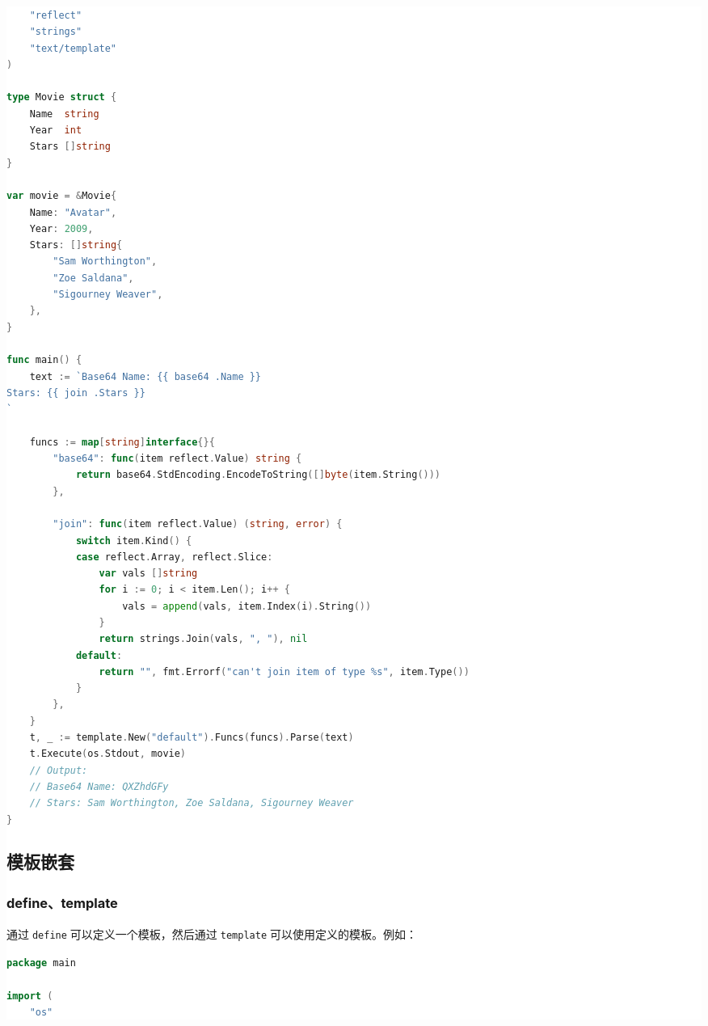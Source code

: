 ```go
	"reflect"
	"strings"
	"text/template"
)

type Movie struct {
	Name  string
	Year  int
	Stars []string
}

var movie = &Movie{
	Name: "Avatar",
	Year: 2009,
	Stars: []string{
		"Sam Worthington",
		"Zoe Saldana",
		"Sigourney Weaver",
	},
}

func main() {
	text := `Base64 Name: {{ base64 .Name }}
Stars: {{ join .Stars }}
`

	funcs := map[string]interface{}{
		"base64": func(item reflect.Value) string {
			return base64.StdEncoding.EncodeToString([]byte(item.String()))
		},

		"join": func(item reflect.Value) (string, error) {
			switch item.Kind() {
			case reflect.Array, reflect.Slice:
				var vals []string
				for i := 0; i < item.Len(); i++ {
					vals = append(vals, item.Index(i).String())
				}
				return strings.Join(vals, ", "), nil
			default:
				return "", fmt.Errorf("can't join item of type %s", item.Type())
			}
		},
	}
	t, _ := template.New("default").Funcs(funcs).Parse(text)
	t.Execute(os.Stdout, movie)
	// Output:
	// Base64 Name: QXZhdGFy
	// Stars: Sam Worthington, Zoe Saldana, Sigourney Weaver
}
```

## 模板嵌套

### define、template

通过 `define` 可以定义一个模板，然后通过 `template` 可以使用定义的模板。例如：

```go
package main

import (
	"os"
```
